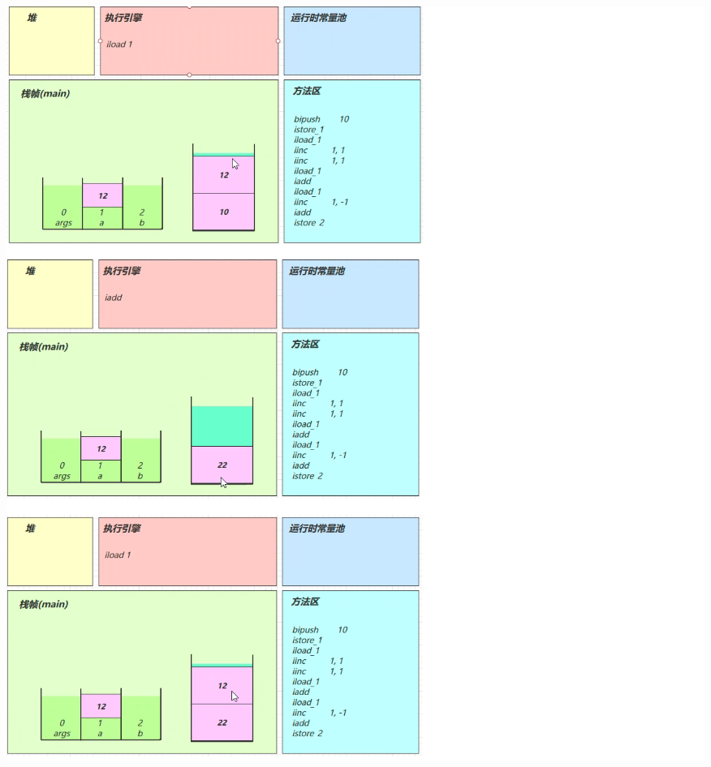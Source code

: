 ![image-20211108231105774](img/image-20211108231105774.png)

![image-20211108231139503](img/image-20211108231139503.png)

![image-20211108231210366](img/image-20211108231210366.png)
